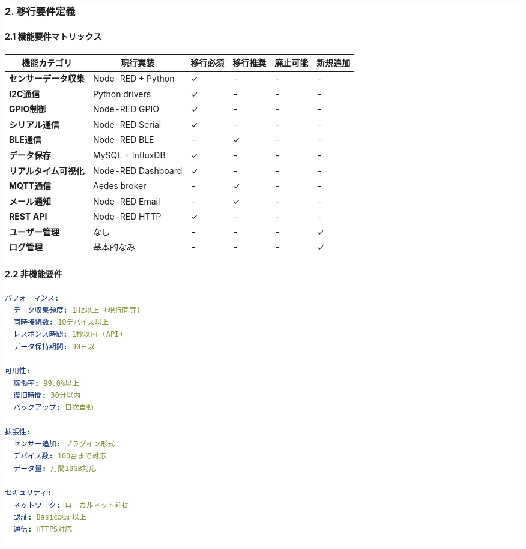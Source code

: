 
### 2. 移行要件定義

#### 2.1 機能要件マトリックス

| 機能カテゴリ | 現行実装 | 移行必須 | 移行推奨 | 廃止可能 | 新規追加 |
|--------------|----------|----------|----------|----------|----------|
| **センサーデータ収集** | Node-RED + Python | ✓ | - | - | - |
| **I2C通信** | Python drivers | ✓ | - | - | - |
| **GPIO制御** | Node-RED GPIO | ✓ | - | - | - |
| **シリアル通信** | Node-RED Serial | ✓ | - | - | - |
| **BLE通信** | Node-RED BLE | - | ✓ | - | - |
| **データ保存** | MySQL + InfluxDB | ✓ | - | - | - |
| **リアルタイム可視化** | Node-RED Dashboard | ✓ | - | - | - |
| **MQTT通信** | Aedes broker | - | ✓ | - | - |
| **メール通知** | Node-RED Email | - | ✓ | - | - |
| **REST API** | Node-RED HTTP | ✓ | - | - | - |
| **ユーザー管理** | なし | - | - | - | ✓ |
| **ログ管理** | 基本的なみ | - | - | - | ✓ |

#### 2.2 非機能要件

```yaml
パフォーマンス:
  データ収集頻度: 1Hz以上 (現行同等)
  同時接続数: 10デバイス以上
  レスポンス時間: 1秒以内 (API)
  データ保持期間: 90日以上

可用性:
  稼働率: 99.0%以上
  復旧時間: 30分以内
  バックアップ: 日次自動

拡張性:
  センサー追加: プラグイン形式
  デバイス数: 100台まで対応
  データ量: 月間10GB対応

セキュリティ:
  ネットワーク: ローカルネット前提
  認証: Basic認証以上
  通信: HTTPS対応
```

---